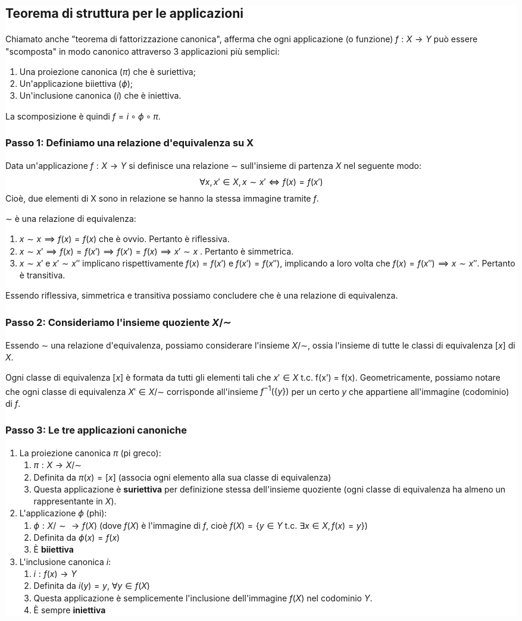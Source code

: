 ## Teorema di struttura per le applicazioni

Chiamato anche "teorema di fattorizzazione canonica", afferma che ogni applicazione (o funzione) $f: X \rightarrow Y$ può essere "scomposta" in modo canonico attraverso 3 applicazioni più semplici:

1. Una proiezione canonica ($\pi$) che è suriettiva;
2. Un'applicazione biiettiva ($\phi$);
3. Un'inclusione canonica ($i$) che è iniettiva.

La scomposizione è quindi $f = i \circ\phi\circ\pi$.

### Passo 1: Definiamo una relazione d'equivalenza su X

Data un'applicazione $f: X \rightarrow Y$ si definisce una relazione $\sim$ sull'insieme di partenza $X$ nel seguente modo:
$$
\forall x,x' \in X, x \sim x' \iff f(x) = f(x')
$$
Cioè, due elementi di X sono in relazione se hanno la stessa immagine tramite $f$.

$\sim$ è una relazione di equivalenza:

1. $x \sim x \implies f(x) = f(x)$ che è ovvio. Pertanto è riflessiva.
2. $x \sim x' \implies f(x) = f(x') \implies f(x') = f(x) \implies x' \sim x$ . Pertanto è simmetrica.
3. $x \sim x' \text{ e } x' \sim x''$ implicano rispettivamente $f(x) = f(x') \text{ e } f(x') = f(x'')$, implicando a loro volta che $f(x) = f(x'') \implies x \sim x''$. Pertanto è transitiva.

Essendo riflessiva, simmetrica e transitiva possiamo concludere che è una relazione di equivalenza.

### Passo 2: Consideriamo l'insieme quoziente $X/\sim$

Essendo $\sim$ una relazione d'equivalenza, possiamo considerare l'insieme $X/\sim$, ossia l'insieme di tutte le classi di equivalenza $[x]$ di $X$.

Ogni classe di equivalenza $[x]$ è formata da tutti gli elementi tali che $x' \in X \text{ t.c. f(x') = f(x)}$.
Geometricamente, possiamo notare che ogni classe di equivalenza $X' \in X/\sim$ corrisponde all'insieme $f^{-1}(\{y\})$ per un certo $y$ che appartiene all'immagine (codominio) di $f$.

### Passo 3: Le tre applicazioni canoniche

1. La proiezione canonica $\pi$ (pi greco):
	1. $\pi: X \rightarrow X/\sim$
	2. Definita da $\pi(x) = [x]$ (associa ogni elemento alla sua classe di equivalenza)
	3. Questa applicazione è **suriettiva** per definizione stessa dell'insieme quoziente (ogni classe di equivalenza ha almeno un rappresentante in $X$).
2. L'applicazione $\phi$ (phi):
	1. $\phi: X/\sim \rightarrow f(X)$ (dove $f(X)$ è l'immagine di $f$, cioè $f(X) = \{ y \in Y \text{ t.c. } \exists x \in X, f(x) = y \}$)
	2. Definita da $\phi(x) = f(x)$
	3. È **biiettiva**
3. L'inclusione canonica $i$:
	1. $i: f(x) \rightarrow Y$
	2. Definita da $i(y) = y \text{,  } \forall y \in f(X)$
	3. Questa applicazione è semplicemente l'inclusione dell'immagine $f(X)$ nel codominio $Y$.
	4. È sempre **iniettiva**

